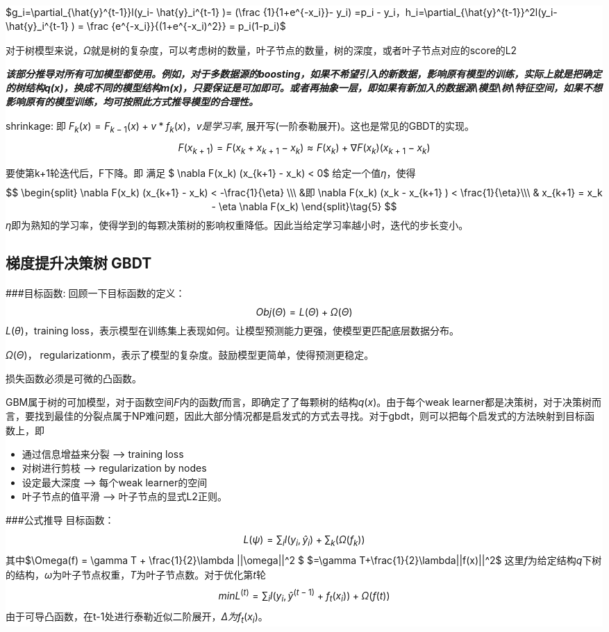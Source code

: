 $g_i=\partial_{\hat{y}^{t-1}}l(y_i-  \hat{y}_i^{t-1} )= (\frac {1}{1+e^{-x_i}}- y_i) =p_i - y_i，h_i=\partial_{\hat{y}^{t-1}}^2l(y_i-  \hat{y}_i^{t-1} ) = \frac {e^{-x_i}}{(1+e^{-x_i)^2}} = p_i(1-p_i)$

对于树模型来说，$\Omega$就是树的复杂度，可以考虑树的数量，叶子节点的数量，树的深度，或者叶子节点对应的score的L2

***该部分推导对所有可加模型都使用。例如，对于多数据源的boosting，如果不希望引入的新数据，影响原有模型的训练，实际上就是把确定的树结构q(x)，换成不同的模型结构m(x)，只要保证是可加即可。或者再抽象一层，即如果有新加入的数据源\模型\树\特征空间，如果不想影响原有的模型训练，均可按照此方式推导模型的合理性。***


shrinkage: 即 $F_k(x) = F_{k-1}(x) + {v} * f_k(x)， v是学习率$, 
展开写(一阶泰勒展开)。这也是常见的GBDT的实现。
$$
F(x_{k+1}) = F(x_k + x_{k+1} - x_k) \approx  F(x_k) + \nabla F(x_k) (x_{k+1} - x_k)
$$

要使第k+1轮迭代后，F下降。即 满足 $ \nabla F(x_k) (x_{k+1} - x_k) < 0$
给定一个值$\eta$，使得
 $$
\begin{split}
 \nabla F(x_k) (x_{k+1} - x_k) <  -\frac{1}{\eta} \\\
&即 \nabla F(x_k) (x_k - x_{k+1} ) <  \frac{1}{\eta}\\\
& x_{k+1} = x_k - \eta \nabla F(x_k)
\end{split}\tag{5}
$$
$\eta$即为熟知的学习率，使得学到的每颗决策树的影响权重降低。因此当给定学习率越小时，迭代的步长变小。

## 梯度提升决策树 GBDT
###目标函数:
回顾一下目标函数的定义：
$$Obj(\Theta) = L(\Theta) + \Omega(\Theta)$$
$L(\theta)$，training loss，表示模型在训练集上表现如何。让模型预测能力更强，使模型更匹配底层数据分布。

$\Omega(\Theta)$， regularizationm，表示了模型的复杂度。鼓励模型更简单，使得预测更稳定。

损失函数必须是可微的凸函数。

GBM属于树的可加模型，对于函数空间$F$内的函数$f$而言，即确定了了每颗树的结构$q(x)$。由于每个weak learner都是决策树，对于决策树而言，要找到最佳的分裂点属于NP难问题，因此大部分情况都是启发式的方式去寻找。对于gbdt，则可以把每个启发式的方法映射到目标函数上，即

- 通过信息增益来分裂  --> training loss
- 对树进行剪枝  --> regularization by nodes
- 设定最大深度 --> 每个weak learner的空间
- 叶子节点的值平滑  --> 叶子节点的显式L2正则。
 
###公式推导
目标函数：
$$
L(\psi) = \sum_il(y_i, \hat{y}_i) + \sum_k(\Omega(f_k)) $$
其中$\Omega(f) = \gamma T + \frac{1}{2}\lambda ||\omega||^2 $
$=\gamma T+\frac{1}{2}\lambda||f(x)||^2$
这里$f$为给定结构$q$下树的结构，$\omega$为叶子节点权重，$T$为叶子节点数。对于优化第$t$轮
$$
min L^{(t)} = \sum_il(y_i, \hat{y}^{(t-1)} + f_t(x_i)) + \Omega(f(t))
$$
由于可导凸函数，在t-1处进行泰勒近似二阶展开，$\Delta 为 f_t(x_i)$。
